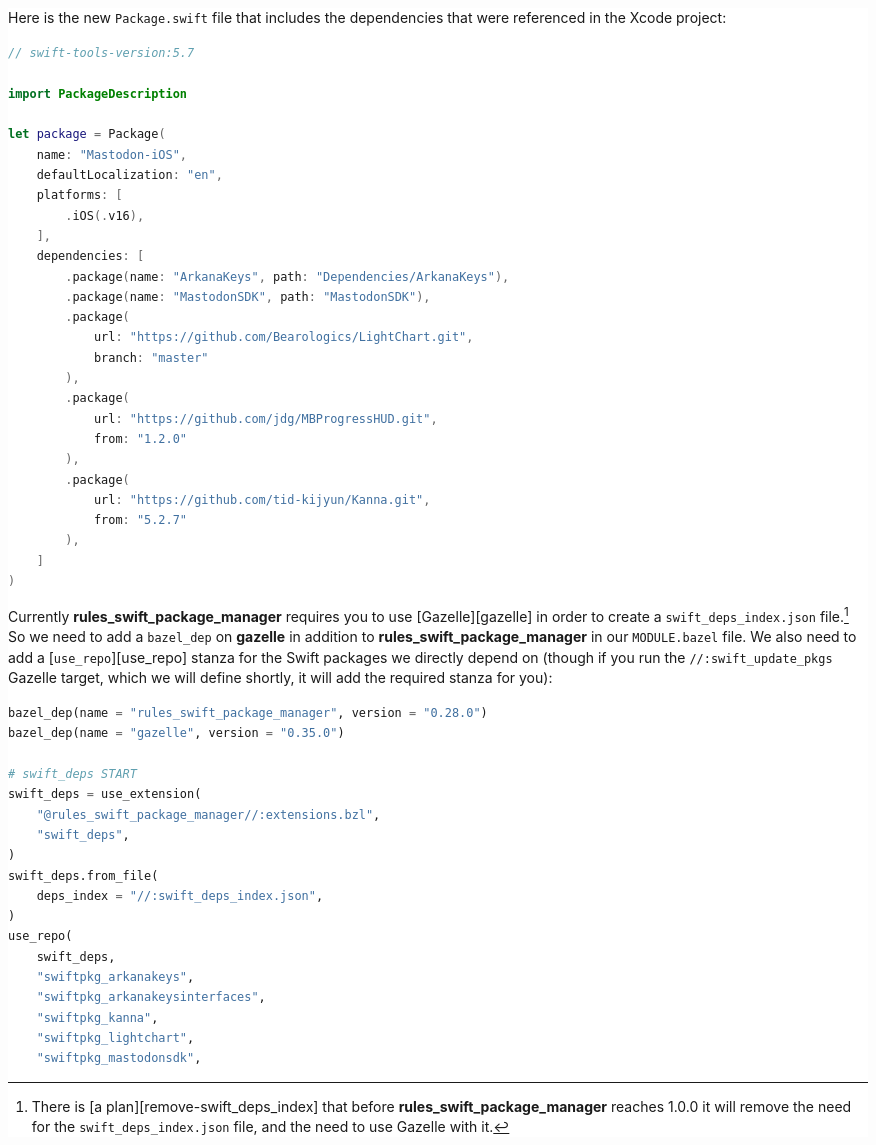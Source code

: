 Here is the new `Package.swift` file that includes the dependencies that were referenced in the Xcode project:

```swift title="Package.swift"
// swift-tools-version:5.7

import PackageDescription

let package = Package(
    name: "Mastodon-iOS",
    defaultLocalization: "en",
    platforms: [
        .iOS(.v16),
    ],
    dependencies: [
        .package(name: "ArkanaKeys", path: "Dependencies/ArkanaKeys"),
        .package(name: "MastodonSDK", path: "MastodonSDK"),
        .package(
            url: "https://github.com/Bearologics/LightChart.git",
            branch: "master"
        ),
        .package(
            url: "https://github.com/jdg/MBProgressHUD.git",
            from: "1.2.0"
        ),
        .package(
            url: "https://github.com/tid-kijyun/Kanna.git",
            from: "5.2.7"
        ),
    ]
)
```

Currently **rules_swift_package_manager** requires you to use [Gazelle][gazelle] in order to create a `swift_deps_index.json` file.[^rspm-no-gazelle]
So we need to add a `bazel_dep` on **gazelle** in addition to **rules_swift_package_manager** in our `MODULE.bazel` file.
We also need to add a [`use_repo`][use_repo] stanza for the Swift packages we directly depend on
(though if you run the `//:swift_update_pkgs` Gazelle target,
which we will define shortly,
it will add the required stanza for you):

[^rspm-no-gazelle]:
    There is [a plan][remove-swift_deps_index] that before **rules_swift_package_manager** reaches 1.0.0 it will remove the need for the `swift_deps_index.json` file,
    and the need to use Gazelle with it.

```python title="MODULE.bazel"
bazel_dep(name = "rules_swift_package_manager", version = "0.28.0")
bazel_dep(name = "gazelle", version = "0.35.0")

# swift_deps START
swift_deps = use_extension(
    "@rules_swift_package_manager//:extensions.bzl",
    "swift_deps",
)
swift_deps.from_file(
    deps_index = "//:swift_deps_index.json",
)
use_repo(
    swift_deps,
    "swiftpkg_arkanakeys",
    "swiftpkg_arkanakeysinterfaces",
    "swiftpkg_kanna",
    "swiftpkg_lightchart",
    "swiftpkg_mastodonsdk",
```

[commit-start]: https://github.com/brentleyjones/mastodon-ios/commit/c15c418cfc94f0ac2ccab9a10e7a4f08a2f402c4
[fork-branch]: https://github.com/brentleyjones/mastodon-ios/tree/bj/migrate-to-bazel
[mastodon-ios]: https://github.com/mastodon/mastodon-ios
[rules_apple]: https://github.com/bazelbuild/rules_apple
[bazel-quick-start]: https://bazel.build/run/build
[bazelisk]: https://github.com/bazelbuild/bazelisk
[bazelisk-best-practice]: https://bazel.build/install/bazelisk
[bazel-external-overview-bzlmod]: https://bazel.build/external/overview#bzlmod
[repository]: https://bazel.build/external/overview#repository
[workspace]: https://bazel.build/external/overview#workspace
[commit-bootstrap]: https://github.com/brentleyjones/mastodon-ios/commit/7b55ceeaa71b7b2b4159c525b29dc4166c661896
[build-files]: https://bazel.build/concepts/build-files
[packages]: https://bazel.build/concepts/build-ref#packages
[rules]: https://bazel.build/extending/rules
[targets]: https://bazel.build/concepts/build-ref#targets
[ios_build_test]: https://github.com/bazelbuild/rules_apple/blob/3.3.0/doc/rules-ios.md#ios_build_test
[swift-enable_library_evolution-feature]: https://github.com/bazelbuild/rules_swift/blob/1.16.0/swift/internal/feature_names.bzl#L244-L246
[swift-emit_swiftinterface-feature]: https://github.com/bazelbuild/rules_swift/blob/1.16.0/swift/internal/feature_names.bzl#L252-L254
[swift_library]: https://github.com/bazelbuild/rules_swift/blob/1.16.0/doc/rules.md#swift_library
[objc_library]: https://bazel.build/reference/be/objective-c#objc_library
[cc_library]: https://bazel.build/reference/be/c-cpp#cc_library
[experimental_mixed_language_library]: https://github.com/bazelbuild/rules_apple/blob/3.3.0/doc/rules-apple.md#experimental_mixed_language_library
[macro]: https://bazel.build/versions/7.0.0/extending/macros
[modulemaps]: https://clang.llvm.org/docs/Modules.html#module-maps
[objc_intent_library]: https://github.com/bazelbuild/rules_apple/blob/3.3.0/doc/rules-resources.md#objc_intent_library
[swift_intent_library]: https://github.com/bazelbuild/rules_apple/blob/3.3.0/doc/rules-resources.md#swift_intent_library
[apple_intent_library]: https://github.com/bazelbuild/rules_apple/blob/3.3.0/doc/rules-resources.md#apple_intent_library
[apple_resource_bundle]: https://github.com/bazelbuild/rules_apple/blob/3.3.0/doc/rules-resources.md#apple_resource_bundle
[ios_application]: https://github.com/bazelbuild/rules_apple/blob/3.3.0/doc/rules-ios.md#ios_application
[ios_app_clip]: https://github.com/bazelbuild/rules_apple/blob/3.3.0/doc/rules-ios.md#ios_app_clip
[extensions-attr]: https://github.com/bazelbuild/rules_apple/blob/3.3.0/doc/rules-ios.md#ios_application-extensions
[ios_extension]: https://github.com/bazelbuild/rules_apple/blob/3.3.0/doc/rules-ios.md#ios_extension
[^mergable_libraries]: When **rules_apple** gains support for [mergable_libraries] this type of workflow will be a lot easier to support.
[ios_dynamic_framework]: https://github.com/bazelbuild/rules_apple/blob/3.3.0/doc/rules-ios.md#ios_dynamic_framework
[frameworks]: https://github.com/bazelbuild/rules_apple/blob/3.3.0/doc/frameworks.md
[ios_framework]: https://github.com/bazelbuild/rules_apple/blob/3.3.0/doc/rules-ios.md#ios_framework
[mergable_libraries]: https://github.com/bazelbuild/rules_apple/issues/1988
[ios_unit_test]: https://github.com/bazelbuild/rules_apple/blob/3.3.0/doc/rules-ios.md#ios_unit_test
[ios_ui_test]: https://github.com/bazelbuild/rules_apple/blob/3.3.0/doc/rules-ios.md#ios_ui_test
[local_provisioning_profile]: https://github.com/bazelbuild/rules_apple/blob/3.3.0/doc/rules-apple.md#local_provisioning_profile
[provisioning_profile-attr]: https://github.com/bazelbuild/rules_apple/blob/3.3.0/doc/rules-ios.md#ios_application-provisioning_profile
[xcode_provisioning_profile]: https://github.com/MobileNativeFoundation/rules_xcodeproj/blob/1.17.0/docs/bazel.md#xcode_provisioning_profile
[rspm-patch]: https://github.com/cgrindel/rules_swift_package_manager/blob/v0.28.0/docs/patch_swift_package.md
[rspm-sandboxing]: https://github.com/cgrindel/rules_swift_package_manager/blob/v0.28.0/docs/faq.md#my-project-builds-successfully-with-bazel-build--but-it-does-not-build-when-using-rules_xcodeproj-how-can-i-fix-this
[commit-rspm]: https://github.com/brentleyjones/mastodon-ios/commit/9616360e2e7148ee5d6ceb63616d14b3363c2b51
[gazelle]: https://github.com/bazelbuild/bazel-gazelle
[remove-swift_deps_index]: https://github.com/cgrindel/rules_swift_package_manager/discussions/936
[rules_swift_package_manager]: https://github.com/cgrindel/rules_swift_package_manager
[use_repo]: https://bazel.build/versions/7.0.0/rules/lib/globals/module#use_repo
[expand_template]: https://github.com/bazelbuild/bazel-skylib/blob/1.5.0/docs/expand_template_doc.md
[rules_apple-variable-subsitution]: https://github.com/bazelbuild/rules_apple/blob/3.3.0/doc/common_info.md#variable-substitution
[glob]: https://bazel.build/versions/7.0.0/reference/be/functions#glob
[visibility]: https://bazel.build/concepts/visibility
[commit-app-extensions]: https://github.com/brentleyjones/mastodon-ios/commit/4e615641e1028ee6cd7c7f9eb2a0148fa9cb68fb
[exports_files]: https://bazel.build/versions/7.0.0/reference/be/functions#exports_files
[visibility]: https://bazel.build/concepts/visibility
[commit-app]: https://github.com/brentleyjones/mastodon-ios/commit/dcf1dcd12f92b6d27719eea79c8fc7e2cf63df14
[commit-tests]: https://github.com/brentleyjones/mastodon-ios/commit/f622f72b704b470650b3101aa7f0e2a5e8b2fdaf
[test_host-attr]: https://github.com/bazelbuild/rules_apple/blob/3.3.0/doc/rules-ios.md#ios_unit_test-test_host
[test_host_is_bundle_loader-attr]: https://github.com/bazelbuild/rules_apple/blob/3.3.0/doc/rules-ios.md#ios_unit_test-test_host_is_bundle_loader
[frameworks-attr]: https://github.com/bazelbuild/rules_apple/blob/3.3.0/doc/rules-ios.md#ios_application-provisioning_profile
[genrule]: https://bazel.build/versions/7.0.0/reference/be/general#genrule
[sourcery]: https://github.com/krzysztofzablocki/Sourcery
[swiftgen]: https://github.com/SwiftGen/SwiftGen
[visibility]: https://bazel.build/concepts/visibility
[commit-xcodeproj]: https://github.com/brentleyjones/mastodon-ios/commit/c0139c3cce3784832a00e42405c690a3db9c8d49
[rules_xcodeproj]: https://github.com/MobileNativeFoundation/rules_xcodeproj
[rules_apple-xcode-management]: https://github.com/bazelbuild/rules_apple/blob/3.2.1/doc/common_info.md#xcode-version-selection-and-invalidation
[rules_xcodeproj-command-line-api]: https://github.com/MobileNativeFoundation/rules_xcodeproj/blob/1.17.0/docs/usage.md#command-line-api
[rules_xcodeproj-xcode-management]: https://github.com/MobileNativeFoundation/rules_xcodeproj/blob/1.17.0/xcodeproj/internal/templates/runner.sh#L148-L171
[rbc-explained]: bazels-remote-caching-and-remote-execution-explained.md
[^blob]: A "blob" is an [REAPI][reapi] term for artifacts that are stored in a cache.
[^disk-cache-max-size]: [Bazel issue #5139](https://github.com/bazelbuild/bazel/issues/5139).
[bazelrc]: https://bazel.build/run/bazelrc
[disk_cache-flag]: https://bazel.build/versions/7.0.0/reference/command-line-reference#flag--disk_cache
[reapi]: https://github.com/bazelbuild/remote-apis
[bazelrc-config]: https://bazel.build/run/bazelrc#config
[bb-auth]: https://www.buildbuddy.io/docs/guide-auth
[bb-remote-cache]: https://www.buildbuddy.io/remote-cache
[commit-rbc]: https://github.com/brentleyjones/mastodon-ios/commit/aeac0c76d4d94e227a8862e4d5f92953fd0bf173
[remote_cache-flag]: https://bazel.build/versions/7.0.0/reference/command-line-reference#flag--remote_cache
[remote_upload_local_results-flag]: https://bazel.build/versions/7.0.0/reference/command-line-reference#flag--remote_upload_local_results
[debug-remote-cache-hits]: https://bazel.build/remote/cache-remote
[announce_rc-flag]: https://bazel.build/versions/7.0.0/reference/command-line-reference#flag--announce_rc
[bb-bes]: https://www.buildbuddy.io/ui
[commit-bes]: https://github.com/brentleyjones/mastodon-ios/commit/aeac0c76d4d94e227a8862e4d5f92953fd0bf173
[generate_json_trace_profile-flag]: https://bazel.build/versions/7.0.0/reference/command-line-reference#flag--generate_json_trace_profile
[contact-buildbuddy]: https://www.buildbuddy.io/contact
[commit-rbe]: https://github.com/brentleyjones/mastodon-ios/commit/ea98209d9907f03a89c7d08aef9ea0bfec729621
[remote_default_exec_properties-flag]: https://bazel.build/versions/7.0.0/reference/command-line-reference#flag--remote_default_exec_properties
[remote_executor-flag]: https://bazel.build/versions/7.0.0/reference/command-line-reference#flag--remote_executor
[spawn_strategy-flag]: https://bazel.build/versions/7.0.0/reference/command-line-reference#flag--spawn_strategy
[commit-optimal-flags]: https://github.com/brentleyjones/mastodon-ios/commit/066830f4f2ee0a4c2f533ee26acfbe546f5b4bb2
[rules_xcodeproj-default-flags]: https://github.com/MobileNativeFoundation/rules_xcodeproj/blob/1.17.0/xcodeproj/internal/templates/xcodeproj.bazelrc
[swift-debug-settings]: https://github.com/MobileNativeFoundation/rules_xcodeproj/blob/1.17.0/tools/generators/swift_debug_settings/src/Generator/WriteSwiftDebugSettings.swift#L121-L155
[features-flag]: https://bazel.build/versions/7.0.0/reference/command-line-reference#flag--features
[oso_prefix_is_pwd-feature]: https://github.com/bazelbuild/apple_support/blob/1.14.0/crosstool/cc_toolchain_config.bzl#L2080-L2089
[relative_ast_path-feature]: https://github.com/bazelbuild/apple_support/blob/1.14.0/crosstool/cc_toolchain_config.bzl#L1747-L1761
[remap_xcode_path-feature]: https://github.com/bazelbuild/apple_support/blob/1.14.0/crosstool/cc_toolchain_config.bzl#L1851-L1873
[swift-cacheable_swiftmodules-feature]: https://github.com/bazelbuild/rules_swift/blob/1.16.0/swift/internal/feature_names.bzl#L229-L238
[^slow-macos-sandbox]: [Bazel issue #8320](https://github.com/bazelbuild/bazel/issues/8230).
[blake3]: https://en.wikipedia.org/wiki/BLAKE_(hash_function)#BLAKE3
[cache_computed_file_digests-flag]: https://bazel.build/versions/7.0.0/reference/command-line-reference#flag--cache_computed_file_digests
[digest_function-flag]: https://bazel.build/reference/command-line-reference#flag--digest_function
[sandboxing]: https://bazel.build/docs/sandboxing
[sha256]: https://en.wikipedia.org/wiki/SHA-2
[swift-use_global_module_cache-feature]: https://github.com/bazelbuild/rules_swift/blob/1.16.0/swift/internal/feature_names.bzl#L167-L174
[worker_sandboxing-flag]: https://bazel.build/versions/7.0.0/reference/command-line-reference#flag--worker_sandboxing
[^jobs-flag-performance]: [Bazel issue #21954](https://github.com/bazelbuild/bazel/issues/21594).
[bes_upload_mode-flag]: https://bazel.build/versions/7.0.0/reference/command-line-reference#flag--bes_upload_mode
[buildbuddy-platform-properties]: https://www.buildbuddy.io/docs/rbe-platforms#action-isolation-and-hermeticity-properties
[jobs-flag]: https://bazel.build/versions/7.0.0/reference/command-line-reference#flag--jobs
[legacy_important_outputs-flag]: https://bazel.build/versions/7.0.0/reference/command-line-reference#flag--legacy_important_outputs
[modify_execution_info-flag]: https://bazel.build/versions/7.0.0/reference/command-line-reference#flag--modify_execution_info
[remote_cache_async-flag]: https://bazel.build/versions/7.0.0/reference/command-line-reference#flag--experimental_remote_cache_async
[remote_cache_compression-flag]: https://bazel.build/versions/7.0.0/reference/command-line-reference#flag--remote_cache_compression
[rules_apple-modify_execution_info]: https://github.com/bazelbuild/rules_apple/blob/master/doc/common_info.md#optimizing-remote-cache-and-build-execution-performance
[resultstore]: https://github.com/google/resultstoreui
[zstd]: https://github.com/facebook/zstd
[bazel-slack]: https://slack.bazel.build/